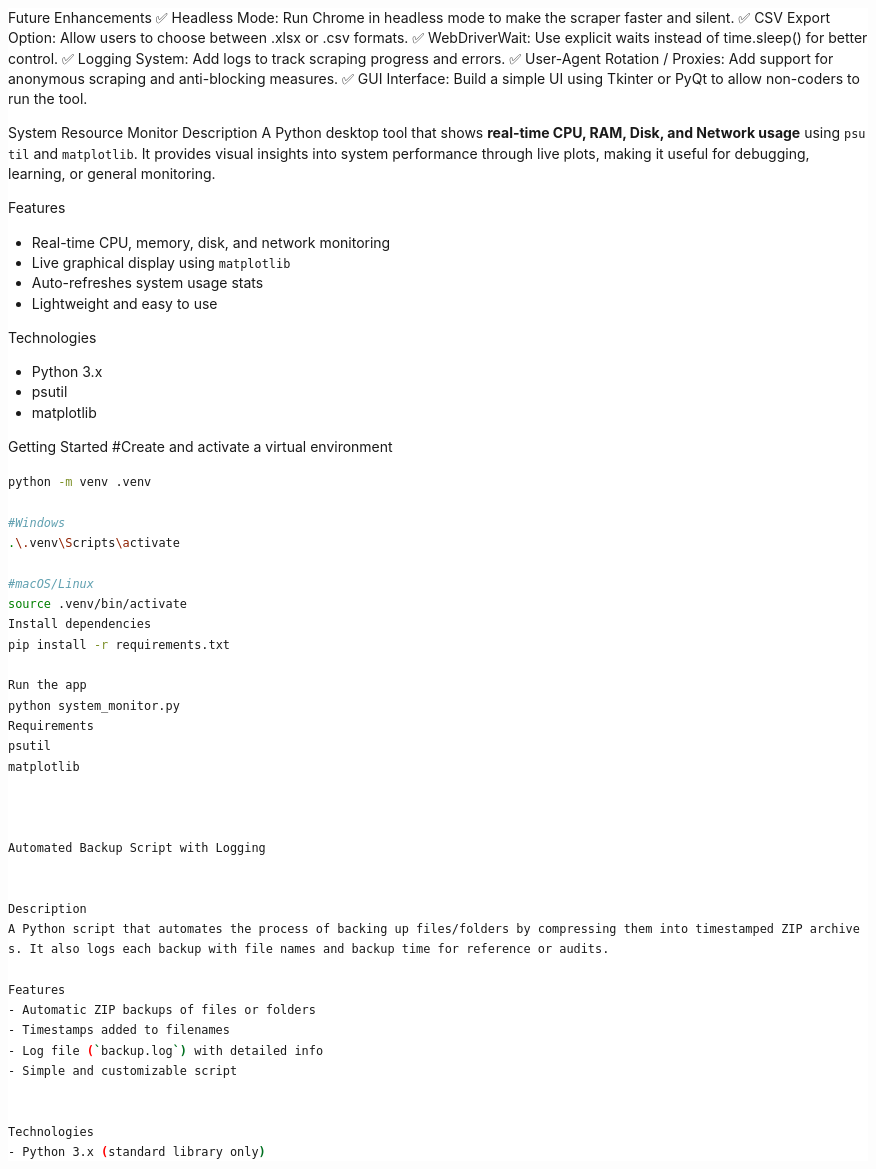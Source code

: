 
 Future Enhancements
✅ Headless Mode: Run Chrome in headless mode to make the scraper faster and silent.
✅ CSV Export Option: Allow users to choose between .xlsx or .csv formats.
✅ WebDriverWait: Use explicit waits instead of time.sleep() for better control.
✅ Logging System: Add logs to track scraping progress and errors.
✅ User-Agent Rotation / Proxies: Add support for anonymous scraping and anti-blocking measures.
✅ GUI Interface: Build a simple UI using Tkinter or PyQt to allow non-coders to run the tool.


 System Resource Monitor
Description
A Python desktop tool that shows **real-time CPU, RAM, Disk, and Network usage** using `psutil` and `matplotlib`. It provides visual insights into system performance through live plots, making it useful for debugging, learning, or general monitoring.

 Features
- Real-time CPU, memory, disk, and network monitoring
- Live graphical display using `matplotlib`
- Auto-refreshes system usage stats
- Lightweight and easy to use

Technologies
- Python 3.x
- psutil
- matplotlib

Getting Started
#Create and activate a virtual environment
```bash
python -m venv .venv

#Windows
.\.venv\Scripts\activate

#macOS/Linux
source .venv/bin/activate
Install dependencies
pip install -r requirements.txt

Run the app
python system_monitor.py
Requirements
psutil
matplotlib



Automated Backup Script with Logging


Description
A Python script that automates the process of backing up files/folders by compressing them into timestamped ZIP archives. It also logs each backup with file names and backup time for reference or audits.

Features
- Automatic ZIP backups of files or folders
- Timestamps added to filenames
- Log file (`backup.log`) with detailed info
- Simple and customizable script


Technologies
- Python 3.x (standard library only)

```